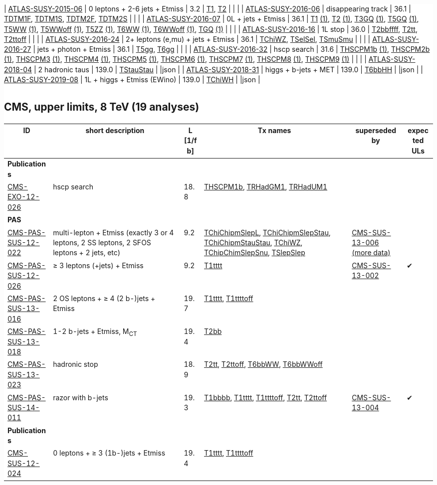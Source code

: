 | [ATLAS-SUSY-2015-06](http://atlas.web.cern.ch/Atlas/GROUPS/PHYSICS/PAPERS/SUSY-2015-06/)<a name="ATLAS-SUSY-2015-06"></a> | 0 leptons + 2-6 jets + Etmiss | 3.2 | [T1](SmsDictionary200#T1), [T2](SmsDictionary200#T2) | | |
| [ATLAS-SUSY-2016-06](https://atlas.web.cern.ch/Atlas/GROUPS/PHYSICS/PAPERS/SUSY-2016-06/)<a name="ATLAS-SUSY-2016-06"></a> | disappearing track | 36.1 | [TDTM1F](SmsDictionary200#TDTM1F), [TDTM1S](SmsDictionary200#TDTM1S), [TDTM2F](SmsDictionary200#TDTM2F), [TDTM2S](SmsDictionary200#TDTM2S) | | |
| [ATLAS-SUSY-2016-07](https://atlas.web.cern.ch/Atlas/GROUPS/PHYSICS/PAPERS/SUSY-2016-07/)<a name="ATLAS-SUSY-2016-07"></a> | 0L + jets + Etmiss | 36.1 | [T1](SmsDictionary200#T1) [(1)](#A1), [T2](SmsDictionary200#T2) [(1)](#A1), [T3GQ](SmsDictionary200#T3GQ) [(1)](#A1), [T5GQ](SmsDictionary200#T5GQ) [(1)](#A1), [T5WW](SmsDictionary200#T5WW) [(1)](#A1), [T5WWoff](SmsDictionary200#T5WWoff) [(1)](#A1), [T5ZZ](SmsDictionary200#T5ZZ) [(1)](#A1), [T6WW](SmsDictionary200#T6WW) [(1)](#A1), [T6WWoff](SmsDictionary200#T6WWoff) [(1)](#A1), [TGQ](SmsDictionary200#TGQ) [(1)](#A1) | | |
| [ATLAS-SUSY-2016-16](https://atlas.web.cern.ch/Atlas/GROUPS/PHYSICS/PAPERS/SUSY-2016-16/)<a name="ATLAS-SUSY-2016-16"></a> | 1L stop | 36.0 | [T2bbffff](SmsDictionary200#T2bbffff), [T2tt](SmsDictionary200#T2tt), [T2ttoff](SmsDictionary200#T2ttoff) | | |
| [ATLAS-SUSY-2016-24](https://atlas.web.cern.ch/Atlas/GROUPS/PHYSICS/PAPERS/SUSY-2016-24/)<a name="ATLAS-SUSY-2016-24"></a> | 2+ leptons (e,mu) + jets + Etmiss | 36.1 | [TChiWZ](SmsDictionary200#TChiWZ), [TSelSel](SmsDictionary200#TSelSel), [TSmuSmu](SmsDictionary200#TSmuSmu) | | |
| [ATLAS-SUSY-2016-27](https://atlas.web.cern.ch/Atlas/GROUPS/PHYSICS/PAPERS/SUSY-2016-27/)<a name="ATLAS-SUSY-2016-27"></a> | jets + photon + Etmiss | 36.1 | [T5gg](SmsDictionary200#T5gg), [T6gg](SmsDictionary200#T6gg) | | |
| [ATLAS-SUSY-2016-32](http://atlas.web.cern.ch/Atlas/GROUPS/PHYSICS/PAPERS/SUSY-2016-32/index.html)<a name="ATLAS-SUSY-2016-32"></a> | hscp search | 31.6 | [THSCPM1b](SmsDictionary200#THSCPM1b) [(1)](#A1), [THSCPM2b](SmsDictionary200#THSCPM2b) [(1)](#A1), [THSCPM3](SmsDictionary200#THSCPM3) [(1)](#A1), [THSCPM4](SmsDictionary200#THSCPM4) [(1)](#A1), [THSCPM5](SmsDictionary200#THSCPM5) [(1)](#A1), [THSCPM6](SmsDictionary200#THSCPM6) [(1)](#A1), [THSCPM7](SmsDictionary200#THSCPM7) [(1)](#A1), [THSCPM8](SmsDictionary200#THSCPM8) [(1)](#A1), [THSCPM9](SmsDictionary200#THSCPM9) [(1)](#A1) | | |
| [ATLAS-SUSY-2018-04](https://atlas.web.cern.ch/Atlas/GROUPS/PHYSICS/PAPERS/SUSY-2018-04/)<a name="ATLAS-SUSY-2018-04"></a> | 2 hadronic taus | 139.0 | [TStauStau](SmsDictionary200#TStauStau) | |json |
| [ATLAS-SUSY-2018-31](https://atlas.web.cern.ch/Atlas/GROUPS/PHYSICS/PAPERS/SUSY-2018-31/)<a name="ATLAS-SUSY-2018-31"></a> | higgs + b-jets + MET | 139.0 | [T6bbHH](SmsDictionary200#T6bbHH) | |json |
| [ATLAS-SUSY-2019-08](https://atlas.web.cern.ch/Atlas/GROUPS/PHYSICS/PAPERS/SUSY-2019-08/)<a name="ATLAS-SUSY-2019-08"></a> | 1L + higgs + Etmiss (EWino) | 139.0 | [TChiWH](SmsDictionary200#TChiWH) | |json |

<a name="CMSupperlimits8"></a>
## CMS, upper limits, 8 TeV (19 analyses)

| **ID** | **short description** | **L [1/fb]** | **Tx names** | **superseded by** | **expected ULs** |
|--------|-----------------------|--------------|--------------|-------------------|------------------|
| **Publications** | | | | | |
| [CMS-EXO-12-026](http://cms-results.web.cern.ch/cms-results/public-results/publications/EXO-12-026/index.html)<a name="CMS-EXO-12-026"></a> | hscp search | 18.8 | [THSCPM1b](SmsDictionary200#THSCPM1b), [TRHadGM1](SmsDictionary200#TRHadGM1), [TRHadUM1](SmsDictionary200#TRHadUM1) | | |
| **PAS** | | | | | |
| [CMS-PAS-SUS-12-022](https://twiki.cern.ch/twiki/bin/view/CMSPublic/PhysicsResultsSUS12022)<a name="CMS-PAS-SUS-12-022"></a> | multi-lepton + Etmiss (exactly 3 or 4 leptons, 2 SS leptons, 2 SFOS leptons + 2 jets, etc) | 9.2 | [TChiChipmSlepL](SmsDictionary200#TChiChipmSlepL), [TChiChipmSlepStau](SmsDictionary200#TChiChipmSlepStau), [TChiChipmStauStau](SmsDictionary200#TChiChipmStauStau), [TChiWZ](SmsDictionary200#TChiWZ), [TChipChimSlepSnu](SmsDictionary200#TChipChimSlepSnu), [TSlepSlep](SmsDictionary200#TSlepSlep) |[CMS-SUS-13-006 (more data)](#CMS-SUS-13-006) | |
| [CMS-PAS-SUS-12-026](https://twiki.cern.ch/twiki/bin/view/CMSPublic/PhysicsResultsSUS12026)<a name="CMS-PAS-SUS-12-026"></a> | &ge; 3 leptons (+jets) + Etmiss | 9.2 | [T1tttt](SmsDictionary200#T1tttt) |[CMS-SUS-13-002](#CMS-SUS-13-002) |&#10004; |
| [CMS-PAS-SUS-13-016](https://twiki.cern.ch/twiki/bin/view/CMSPublic/PhysicsResultsSUS13016)<a name="CMS-PAS-SUS-13-016"></a> | 2 OS leptons + &ge; 4 (2 b-)jets + Etmiss | 19.7 | [T1tttt](SmsDictionary200#T1tttt), [T1ttttoff](SmsDictionary200#T1ttttoff) | | |
| [CMS-PAS-SUS-13-018](https://twiki.cern.ch/twiki/bin/view/CMSPublic/PhysicsResultsSUS13018)<a name="CMS-PAS-SUS-13-018"></a> | 1-2 b-jets + Etmiss, M<sub>CT</sub> | 19.4 | [T2bb](SmsDictionary200#T2bb) | | |
| [CMS-PAS-SUS-13-023](https://twiki.cern.ch/twiki/bin/view/CMSPublic/PhysicsResultsSUS13023)<a name="CMS-PAS-SUS-13-023"></a> | hadronic stop | 18.9 | [T2tt](SmsDictionary200#T2tt), [T2ttoff](SmsDictionary200#T2ttoff), [T6bbWW](SmsDictionary200#T6bbWW), [T6bbWWoff](SmsDictionary200#T6bbWWoff) | | |
| [CMS-PAS-SUS-14-011](https://twiki.cern.ch/twiki/bin/view/CMSPublic/PhysicsResultsSUS14011)<a name="CMS-PAS-SUS-14-011"></a> | razor with b-jets | 19.3 | [T1bbbb](SmsDictionary200#T1bbbb), [T1tttt](SmsDictionary200#T1tttt), [T1ttttoff](SmsDictionary200#T1ttttoff), [T2tt](SmsDictionary200#T2tt), [T2ttoff](SmsDictionary200#T2ttoff) |[CMS-SUS-13-004](#CMS-SUS-13-004) |&#10004; |
| **Publications** | | | | | |
| [CMS-SUS-12-024](https://twiki.cern.ch/twiki/bin/view/CMSPublic/PhysicsResultsSUS12024)<a name="CMS-SUS-12-024"></a> | 0 leptons + &ge; 3 (1b-)jets + Etmiss | 19.4 | [T1tttt](SmsDictionary200#T1tttt), [T1ttttoff](SmsDictionary200#T1ttttoff) | | |